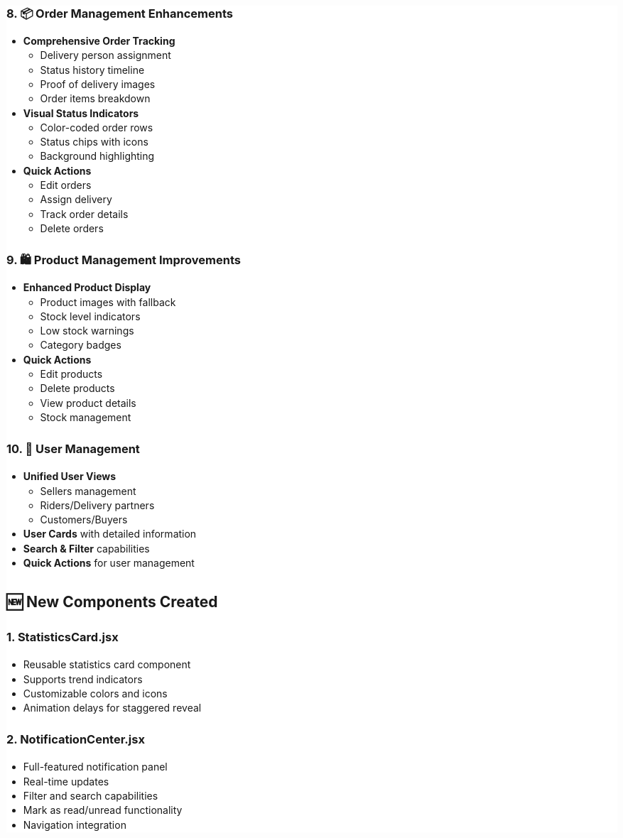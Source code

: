 ### 8. 📦 Order Management Enhancements
- **Comprehensive Order Tracking**
  - Delivery person assignment
  - Status history timeline
  - Proof of delivery images
  - Order items breakdown
- **Visual Status Indicators**
  - Color-coded order rows
  - Status chips with icons
  - Background highlighting
- **Quick Actions**
  - Edit orders
  - Assign delivery
  - Track order details
  - Delete orders

### 9. 🛍️ Product Management Improvements
- **Enhanced Product Display**
  - Product images with fallback
  - Stock level indicators
  - Low stock warnings
  - Category badges
- **Quick Actions**
  - Edit products
  - Delete products
  - View product details
  - Stock management

### 10. 👥 User Management
- **Unified User Views**
  - Sellers management
  - Riders/Delivery partners
  - Customers/Buyers
- **User Cards** with detailed information
- **Search & Filter** capabilities
- **Quick Actions** for user management

## 🆕 New Components Created

### 1. StatisticsCard.jsx
- Reusable statistics card component
- Supports trend indicators
- Customizable colors and icons
- Animation delays for staggered reveal

### 2. NotificationCenter.jsx
- Full-featured notification panel
- Real-time updates
- Filter and search capabilities
- Mark as read/unread functionality
- Navigation integration
